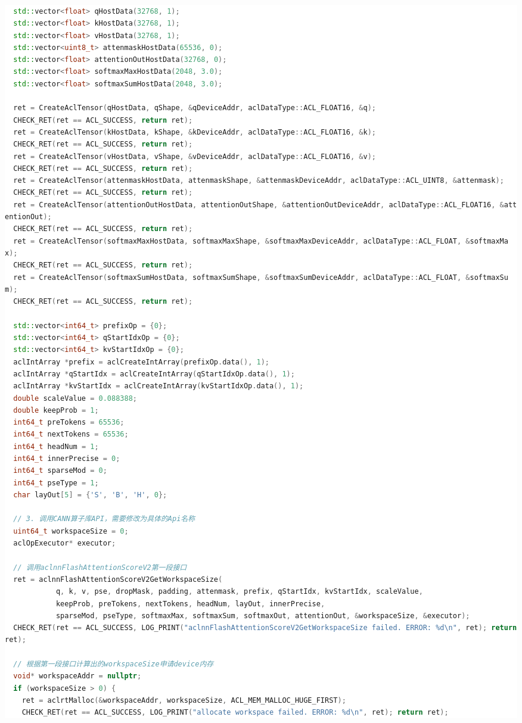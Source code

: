   ```C++
    std::vector<float> qHostData(32768, 1);
    std::vector<float> kHostData(32768, 1);
    std::vector<float> vHostData(32768, 1);
    std::vector<uint8_t> attenmaskHostData(65536, 0);
    std::vector<float> attentionOutHostData(32768, 0);
    std::vector<float> softmaxMaxHostData(2048, 3.0);
    std::vector<float> softmaxSumHostData(2048, 3.0);

    ret = CreateAclTensor(qHostData, qShape, &qDeviceAddr, aclDataType::ACL_FLOAT16, &q);
    CHECK_RET(ret == ACL_SUCCESS, return ret);
    ret = CreateAclTensor(kHostData, kShape, &kDeviceAddr, aclDataType::ACL_FLOAT16, &k);
    CHECK_RET(ret == ACL_SUCCESS, return ret);
    ret = CreateAclTensor(vHostData, vShape, &vDeviceAddr, aclDataType::ACL_FLOAT16, &v);
    CHECK_RET(ret == ACL_SUCCESS, return ret);
    ret = CreateAclTensor(attenmaskHostData, attenmaskShape, &attenmaskDeviceAddr, aclDataType::ACL_UINT8, &attenmask);
    CHECK_RET(ret == ACL_SUCCESS, return ret);
    ret = CreateAclTensor(attentionOutHostData, attentionOutShape, &attentionOutDeviceAddr, aclDataType::ACL_FLOAT16, &attentionOut);
    CHECK_RET(ret == ACL_SUCCESS, return ret);
    ret = CreateAclTensor(softmaxMaxHostData, softmaxMaxShape, &softmaxMaxDeviceAddr, aclDataType::ACL_FLOAT, &softmaxMax);
    CHECK_RET(ret == ACL_SUCCESS, return ret);
    ret = CreateAclTensor(softmaxSumHostData, softmaxSumShape, &softmaxSumDeviceAddr, aclDataType::ACL_FLOAT, &softmaxSum);
    CHECK_RET(ret == ACL_SUCCESS, return ret);
    
    std::vector<int64_t> prefixOp = {0};
    std::vector<int64_t> qStartIdxOp = {0};
    std::vector<int64_t> kvStartIdxOp = {0};
    aclIntArray *prefix = aclCreateIntArray(prefixOp.data(), 1);
    aclIntArray *qStartIdx = aclCreateIntArray(qStartIdxOp.data(), 1);
    aclIntArray *kvStartIdx = aclCreateIntArray(kvStartIdxOp.data(), 1);
    double scaleValue = 0.088388;
    double keepProb = 1;
    int64_t preTokens = 65536;
    int64_t nextTokens = 65536;
    int64_t headNum = 1;
    int64_t innerPrecise = 0;
    int64_t sparseMod = 0;
    int64_t pseType = 1;
    char layOut[5] = {'S', 'B', 'H', 0};
    
    // 3. 调用CANN算子库API，需要修改为具体的Api名称
    uint64_t workspaceSize = 0;
    aclOpExecutor* executor;
    
    // 调用aclnnFlashAttentionScoreV2第一段接口
    ret = aclnnFlashAttentionScoreV2GetWorkspaceSize(
              q, k, v, pse, dropMask, padding, attenmask, prefix, qStartIdx, kvStartIdx, scaleValue,
              keepProb, preTokens, nextTokens, headNum, layOut, innerPrecise,
              sparseMod, pseType, softmaxMax, softmaxSum, softmaxOut, attentionOut, &workspaceSize, &executor);
    CHECK_RET(ret == ACL_SUCCESS, LOG_PRINT("aclnnFlashAttentionScoreV2GetWorkspaceSize failed. ERROR: %d\n", ret); return ret);
    
    // 根据第一段接口计算出的workspaceSize申请device内存
    void* workspaceAddr = nullptr;
    if (workspaceSize > 0) {
      ret = aclrtMalloc(&workspaceAddr, workspaceSize, ACL_MEM_MALLOC_HUGE_FIRST);
      CHECK_RET(ret == ACL_SUCCESS, LOG_PRINT("allocate workspace failed. ERROR: %d\n", ret); return ret);
  ```